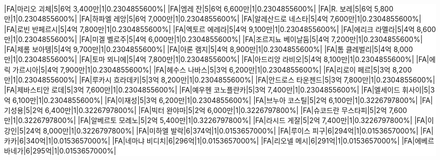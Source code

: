 |FA|마리오 괴체|5|6억 3,400만|1|0.2304855600%|
|FA|엠레 잔|5|6억 6,600만|1|0.2304855600%|
|FA|R. 보레|5|6억 5,800만|1|0.2304855600%|
|FA|하파엘 레앙|5|6억 7,000만|1|0.2304855600%|
|FA|알레산드로 네스타|5|4억 7,600만|1|0.2304855600%|
|FA|로빈 반페르시|5|4억 7,800만|1|0.2304855600%|
|FA|엑토르 에레라|5|4억 9,100만|1|0.2304855600%|
|FA|에리크 라멜라|5|4억 8,600만|1|0.2304855600%|
|FA|미겔 벨로주|5|4억 6,000만|1|0.2304855600%|
|FA|조르지뇨 베이날둠|5|4억 7,200만|1|0.2304855600%|
|FA|제롬 보아텡|5|4억 9,700만|1|0.2304855600%|
|FA|아론 램지|5|4억 8,900만|1|0.2304855600%|
|FA|톰 클레벌리|5|4억 8,000만|1|0.2304855600%|
|FA|토마 뫼니에|5|4억 7,800만|1|0.2304855600%|
|FA|아드리앙 라비오|5|4억 8,100만|1|0.2304855600%|
|FA|에릭 가르시아|5|4억 7,900만|1|0.2304855600%|
|FA|헤수스 나바스|5|3억 6,200만|1|0.2304855600%|
|FA|리로이 페르|5|3억 8,200만|1|0.2304855600%|
|FA|루카시 흐라데키|5|3억 8,200만|1|0.2304855600%|
|FA|안드로스 타운젠드|5|3억 7,800만|1|0.2304855600%|
|FA|제바스티안 로데|5|3억 7,600만|1|0.2304855600%|
|FA|예우헨 코노플랸카|5|3억 7,400만|1|0.2304855600%|
|FA|엘세이드 휘사이|5|3억 6,100만|1|0.2304855600%|
|FA|이재성|5|3억 6,200만|1|0.2304855600%|
|FA|브누아 코스틸|5|2억 6,100만|1|0.3226797800%|
|FA|기성용|5|2억 6,400만|1|0.3226797800%|
|FA|빅터 완야마|5|2억 6,000만|1|0.3226797800%|
|FA|슈코드란 무스타피|5|2억 7,600만|1|0.3226797800%|
|FA|알베르토 모레노|5|2억 5,400만|1|0.3226797800%|
|FA|라시드 게잘|5|2억 7,400만|1|0.3226797800%|
|FA|이강인|5|24억 8,000만|1|0.3226797800%|
|FA|미하엘 발락|6|374억|1|0.0153657000%|
|FA|루이스 피구|6|294억|1|0.0153657000%|
|FA|카카|6|340억|1|0.0153657000%|
|FA|네마냐 비디치|6|296억|1|0.0153657000%|
|FA|리오넬 메시|6|291억|1|0.0153657000%|
|FA|에베르 바네가|6|295억|1|0.0153657000%|